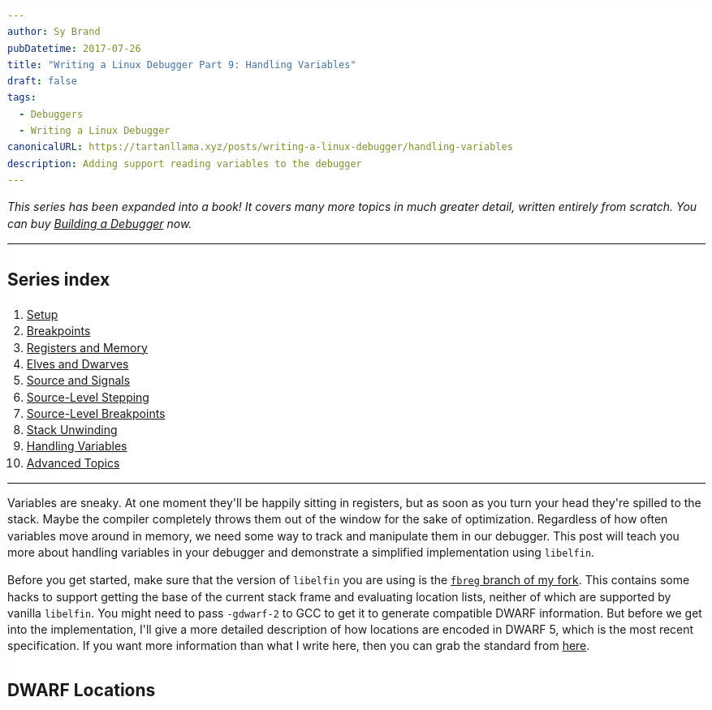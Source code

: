 ```yaml
---
author: Sy Brand
pubDatetime: 2017-07-26
title: "Writing a Linux Debugger Part 9: Handling Variables"
draft: false
tags:
  - Debuggers
  - Writing a Linux Debugger
canonicalURL: https://tartanllama.xyz/posts/writing-a-linux-debugger/handling-variables
description: Adding support reading variables to the debugger
---
```


*This series has been expanded into a book! It covers many more topics in much greater detail, written entirely from scratch. You can buy [Building a Debugger](https://nostarch.com/building-a-debugger) now.*

-----------------------

## Series index

1. [Setup](/posts/writing-a-linux-debugger/setup)
2. [Breakpoints](/posts/writing-a-linux-debugger/breakpoints)
3. [Registers and Memory](/posts/writing-a-linux-debugger/registers-and-memory)
4. [Elves and Dwarves](/posts/writing-a-linux-debugger/elves-and-dwarves)
5. [Source and Signals](/posts/writing-a-linux-debugger/source-and-signals)
6. [Source-Level Stepping](/posts/writing-a-linux-debugger/source-level-stepping)
7. [Source-Level Breakpoints](/posts/writing-a-linux-debugger/source-level-breakpoints)
8. [Stack Unwinding](/posts/writing-a-linux-debugger/stack-unwinding)
9. [Handling Variables](/posts/writing-a-linux-debugger/handling-variables)
10. [Advanced Topics](/posts/writing-a-linux-debugger/advanced-topics)

-------------------------------

Variables are sneaky. At one moment they'll be happily sitting in registers, but as soon as you turn your head they're spilled to the stack. Maybe the compiler completely throws them out of the window for the sake of optimization. Regardless of how often variables move around in memory, we need some way to track and manipulate them in our debugger. This post will teach you more about handling variables in your debugger and demonstrate a simplified implementation using `libelfin`.

Before you get started, make sure that the version of `libelfin` you are using is the [`fbreg` branch of my fork](https://github.com/TartanLlama/libelfin/tree/fbreg). This contains some hacks to support getting the base of the current stack frame and evaluating location lists, neither of which are supported by vanilla `libelfin`. You might need to pass `-gdwarf-2` to GCC to get it to generate compatible DWARF information. But before we get into the implementation, I'll give a more detailed description of how locations are encoded in DWARF 5, which is the most recent specification. If you want more information than what I write here, then you can grab the standard from [here](http://dwarfstd.org/).

## DWARF Locations

